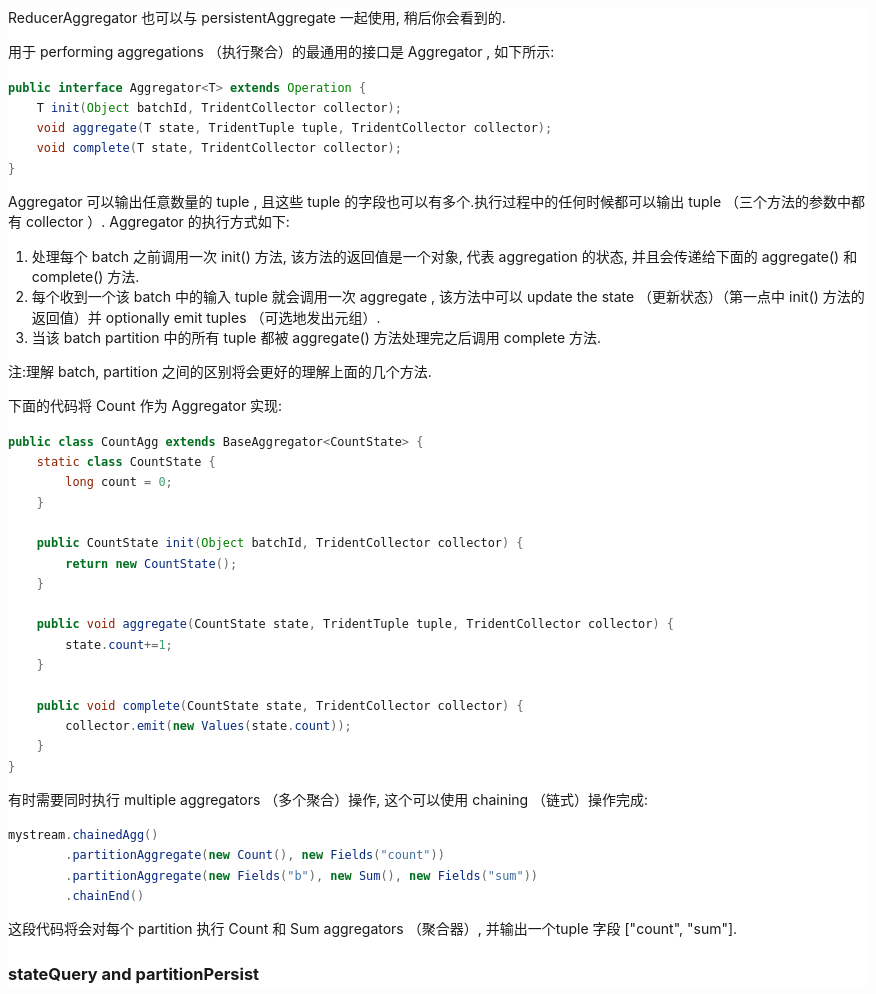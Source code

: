 ReducerAggregator 也可以与 persistentAggregate 一起使用, 稍后你会看到的.

用于 performing aggregations （执行聚合）的最通用的接口是 Aggregator , 如下所示:

```java
public interface Aggregator<T> extends Operation {
    T init(Object batchId, TridentCollector collector);
    void aggregate(T state, TridentTuple tuple, TridentCollector collector);
    void complete(T state, TridentCollector collector);
}
```

Aggregator 可以输出任意数量的 tuple , 且这些 tuple 的字段也可以有多个.执行过程中的任何时候都可以输出 tuple （三个方法的参数中都有 collector ）. Aggregator 的执行方式如下:

1. 处理每个 batch 之前调用一次 init() 方法, 该方法的返回值是一个对象, 代表 aggregation 的状态, 并且会传递给下面的 aggregate() 和 complete() 方法.
2. 每个收到一个该 batch 中的输入 tuple 就会调用一次 aggregate , 该方法中可以 update the state （更新状态）（第一点中 init() 方法的返回值）并 optionally emit tuples （可选地发出元组）.
3. 当该 batch partition 中的所有 tuple 都被 aggregate() 方法处理完之后调用 complete 方法.

注:理解 batch, partition 之间的区别将会更好的理解上面的几个方法.

下面的代码将 Count 作为 Aggregator 实现:

```java
public class CountAgg extends BaseAggregator<CountState> {
    static class CountState {
        long count = 0;
    }

    public CountState init(Object batchId, TridentCollector collector) {
        return new CountState();
    }

    public void aggregate(CountState state, TridentTuple tuple, TridentCollector collector) {
        state.count+=1;
    }

    public void complete(CountState state, TridentCollector collector) {
        collector.emit(new Values(state.count));
    }
}
```

有时需要同时执行 multiple aggregators （多个聚合）操作, 这个可以使用 chaining （链式）操作完成:

```java
mystream.chainedAgg()
        .partitionAggregate(new Count(), new Fields("count"))
        .partitionAggregate(new Fields("b"), new Sum(), new Fields("sum"))
        .chainEnd()
```

这段代码将会对每个 partition 执行 Count 和 Sum aggregators （聚合器）, 并输出一个tuple 字段 ["count", "sum"].

### stateQuery and partitionPersist
